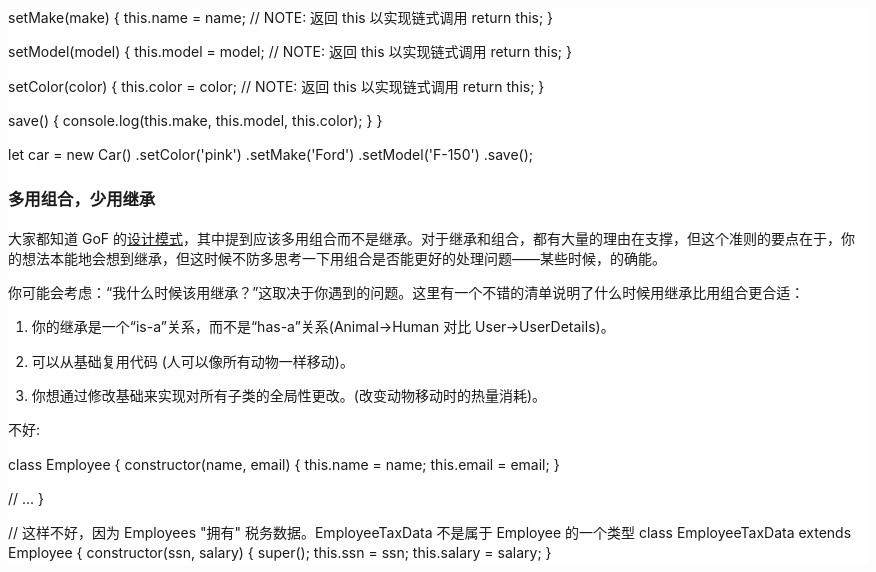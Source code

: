   setMake(make) {
    this.name = name;
    // NOTE: 返回 this 以实现链式调用
    return this;
  }

  setModel(model) {
    this.model = model;
    // NOTE: 返回 this 以实现链式调用
    return this;
  }

  setColor(color) {
    this.color = color;
    // NOTE: 返回 this 以实现链式调用
    return this;
  }

  save() {
    console.log(this.make, this.model, this.color);
  }
}

let car = new Car()
  .setColor('pink')
  .setMake('Ford')
  .setModel('F-150')
  .save();



### 多用组合，少用继承

大家都知道 GoF 的[设计模式](https://en.wikipedia.org/wiki/Design_Patterns)，其中提到应该多用组合而不是继承。对于继承和组合，都有大量的理由在支撑，但这个准则的要点在于，你的想法本能地会想到继承，但这时候不防多思考一下用组合是否能更好的处理问题——某些时候，的确能。

你可能会考虑：“我什么时候该用继承？”这取决于你遇到的问题。这里有一个不错的清单说明了什么时候用继承比用组合更合适：

1.  你的继承是一个“is-a”关系，而不是“has-a”关系(Animal->Human 对比 User->UserDetails)。
    
2.  可以从基础复用代码 (人可以像所有动物一样移动)。
    
3.  你想通过修改基础来实现对所有子类的全局性更改。(改变动物移动时的热量消耗)。
    

不好:

class Employee {
  constructor(name, email) {
    this.name = name;
    this.email = email;
  }

  // ...
}

// 这样不好，因为 Employees "拥有" 税务数据。EmployeeTaxData 不是属于 Employee 的一个类型
class EmployeeTaxData extends Employee {
  constructor(ssn, salary) {
    super();
    this.ssn = ssn;
    this.salary = salary;
  }
